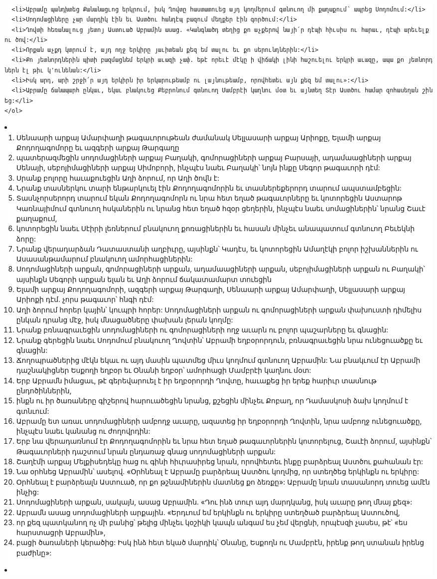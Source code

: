       <li>Աբրամը պանդխտեց Քանանացւոց երկրում, իսկ Ղովտը հաստատուեց այդ կողմերում գտնուող մի քաղաքում՝ ապրեց Սոդոմում:</li>
      <li>Սոդոմացիները չար մարդիկ էին եւ Աստծու հանդէպ բազում մեղքեր էին գործում:</li>
      <li>Ղովտի հեռանալուց յետոյ Աստուած Աբրամին ասաց. «Կանգնածդ տեղից քո աչքերով նայի՛ր դէպի հիւսիս ու հարաւ, դէպի արեւելք ու ծով:</li>
      <li>Որքան աչքդ կտրում է, այդ ողջ երկիրը յաւիտեան քեզ եմ տալու եւ քո սերունդներին:</li>
      <li>Քո յետնորդներին պիտի բազմացնեմ երկրի աւազի չափ. եթէ որեւէ մէկը ի վիճակի լինի հաշուելու երկրի աւազը, ապա քո յետնորդներն էլ թիւ կ՚ունենան:</li>
      <li>Իսկ արդ, արի շրջի՛ր այդ երկիրն իր երկարութեամբ ու լայնութեամբ, որովհետեւ այն քեզ եմ տալու»:</li>
      <li>Աբրամը ճանապարհ ընկաւ, եկաւ բնակուեց Քեբրոնում գտնուող Մամբրէի կաղնու մօտ եւ այնտեղ Տէր Աստծու համար զոհասեղան շինեց:</li>
    </ol>
  </li>
  <li>
    <ol>
      <li>Սենաարի արքայ Ամարփաղի թագաւորութեան ժամանակ Սելլասարի արքայ Արիոքը, Ելամի արքայ Քոդողագոմորը եւ ազգերի արքայ Թարգաղը</li>
      <li>պատերազմեցին սոդոմացիների արքայ Բաղակի, գոմորացիների արքայ Բարսայի, ադամաացիների արքայ Սենայի, սեբոյիմացիների արքայ Սիմոբորի, ինչպէս նաեւ Բաղակի՝ նոյն ինքը Սեգոր թագաւորի դէմ:</li>
      <li>Սրանք բոլորը հաւաքուեցին Աղի ձորում, որ Աղի ծովն է:</li>
      <li>Նրանք տասներկու տարի ենթարկուել էին Քոդողագոմորին եւ տասներեքերորդ տարում ապստամբեցին:</li>
      <li>Տասնչորսերորդ տարում եկան Քոդողագոմորն ու նրա հետ եղած թագաւորները եւ կոտորեցին Աստարոթ Կառնայիմում գտնուող հսկաներին ու նրանց հետ եղած հզօր ցեղերին, ինչպէս նաեւ սոմացիներին՝ նրանց Շաւէ քաղաքում,</li>
      <li>կոտորեցին նաեւ Սէիրի լեռներում բնակուող քոռացիներին եւ հասան մինչեւ անապատում գտնուող Բեւեկնի ձորը:</li>
      <li>Նրանք վերադարձան Դատաստանի աղբիւրը, այսինքն՝ Կադէս, եւ կոտորեցին Ամաղէկի բոլոր իշխաններին ու Ասասանթամարում բնակուող ամորհացիներին:</li>
      <li>Սոդոմացիների արքան, գոմորացիների արքան, ադամաացիների արքան, սեբոյիմացիների արքան ու Բաղակի՝ այսինքն Սեգորի արքան ելան եւ Աղի ձորում ճակատամարտ տուեցին</li>
      <li>Ելամի արքայ Քոդողագոմորի, ազգերի արքայ Թարգաղի, Սենաարի արքայ Ամարփաղի, Սելլասարի արքայ Արիոքի դէմ. չորս թագաւոր՝ հնգի դէմ:</li>
      <li>Աղի ձորում հորեր կային՝ կուպրի հորեր: Սոդոմացիների արքան ու գոմորացիների արքան փախուստի դիմելիս ընկան դրանց մէջ, իսկ մնացածները փախան լերան կողմը:</li>
      <li>Նրանք բռնագրաւեցին սոդոմացիների ու գոմորացիների ողջ աւարն ու բոլոր պաշարները եւ գնացին:</li>
      <li>Նրանք գերեցին նաեւ Սոդոմում բնակուող Ղովտին՝ Աբրամի եղբօրորդուն, բռնագրաւեցին նրա ունեցուածքը եւ գնացին:</li>
      <li>Ճողոպրածներից մէկն եկաւ ու այդ մասին պատմեց միւս կողմում գտնուող Աբրամին: Նա բնակւում էր Աբրամի դաշնակիցներ Եսքողի եղբօր եւ Օնանի եղբօր՝ ամորհացի Մամբրէի կաղնու մօտ:</li>
      <li>Երբ Աբրամն իմացաւ, թէ գերեվարուել է իր եղբօրորդի Ղովտը, հաւաքեց իր երեք հարիւր տասնութ ընդոծիններին,</li>
      <li>ինքն ու իր ծառաները գիշերով հարուածեցին նրանց, քշեցին մինչեւ Քոբաղ, որ Դամասկոսի ձախ կողմում է գտնւում:</li>
      <li>Աբրամը ետ առաւ սոդոմացիների ամբողջ աւարը, ազատեց իր եղբօրորդի Ղովտին, նրա ամբողջ ունեցուածքը, ինչպէս նաեւ կանանց ու ժողովրդին:</li>
      <li>Երբ նա վերադառնում էր Քոդողագոմորին եւ նրա հետ եղած թագաւորներին կոտորելուց, Շաւէի ձորում, այսինքն՝ Թագաւորների դաշտում նրան ընդառաջ գնաց սոդոմացիների արքան:</li>
      <li>Շաղէմի արքայ Մելքիսեդեկը հաց ու գինի հիւրասիրեց նրան, որովհետեւ ինքը բարձրեալ Աստծու քահանան էր:</li>
      <li>Նա օրհնեց Աբրամին՝ ասելով. «Օրհնեալ է Աբրամը բարձրեալ Աստծու կողմից, որ ստեղծեց երկինքն ու երկիրը:</li>
      <li>Օրհնեալ է բարձրեալն Աստուած, որ քո թշնամիներին մատնեց քո ձեռքը»: Աբրամը նրան տասանորդ տուեց ամէն ինչից:</li>
      <li>Սոդոմացիների արքան, սակայն, ասաց Աբրամին. «Դու ինձ տուր այդ մարդկանց, իսկ աւարը թող մնայ քեզ»:</li>
      <li>Աբրամն ասաց սոդոմացիների արքային. «Երդւում եմ երկինքն ու երկիրը ստեղծած բարձրեալ Աստուծով,</li>
      <li>որ քեզ պատկանող ոչ մի բանից՝ թելից մինչեւ կօշիկի կապն անգամ ես չեմ վերցնի, որպէսզի չասես, թէ՝ «ես հարստացրի Աբրամին»,</li>
      <li>բացի ծառաների կերածից: Իսկ ինձ հետ եկած մարդիկ՝ Օնանը, Եսքողն ու Մամբրէն, իրենք թող ստանան իրենց բաժինը»:</li>
    </ol>
  </li>
  <li>